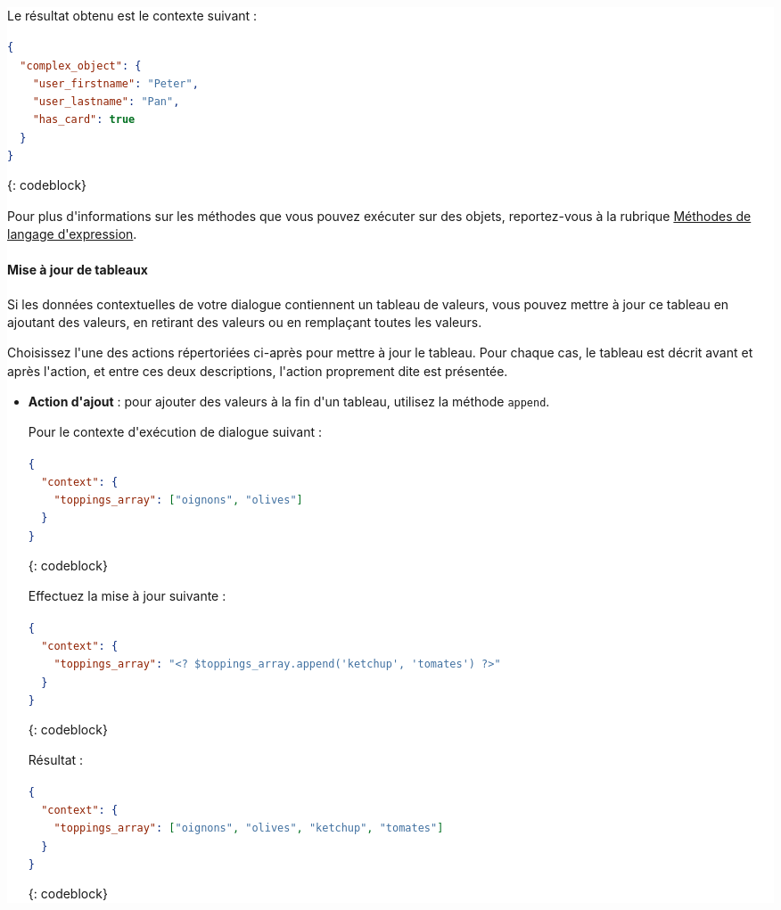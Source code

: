 Le résultat obtenu est le contexte suivant :

```json
{
  "complex_object": {
    "user_firstname": "Peter",
    "user_lastname": "Pan",
    "has_card": true
  }
}
```
{: codeblock}

Pour plus d'informations sur les méthodes que vous pouvez exécuter sur des objets, reportez-vous à la rubrique [Méthodes de langage d'expression](/docs/services/assistant?topic=assistant-dialog-methods#dialog-methods-objects).

#### Mise à jour de tableaux

Si les données contextuelles de votre dialogue contiennent un tableau de valeurs, vous pouvez mettre à jour ce tableau en ajoutant des valeurs, en retirant des valeurs ou en remplaçant toutes les valeurs.

Choisissez l'une des actions répertoriées ci-après pour mettre à jour le tableau. Pour chaque cas, le tableau est décrit avant et après l'action, et entre ces deux descriptions, l'action proprement dite est présentée.

- **Action d'ajout** : pour ajouter des valeurs à la fin d'un tableau, utilisez la méthode `append`.

    Pour le contexte d'exécution de dialogue suivant :

    ```json
    {
      "context": {
        "toppings_array": ["oignons", "olives"]
      }
    }
    ```
    {: codeblock}

    Effectuez la mise à jour suivante :

    ```json
    {
      "context": {
        "toppings_array": "<? $toppings_array.append('ketchup', 'tomates') ?>"
      }
    }
    ```
    {: codeblock}

    Résultat :

    ```json
    {
      "context": {
        "toppings_array": ["oignons", "olives", "ketchup", "tomates"]
      }
    }
    ```
    {: codeblock}
